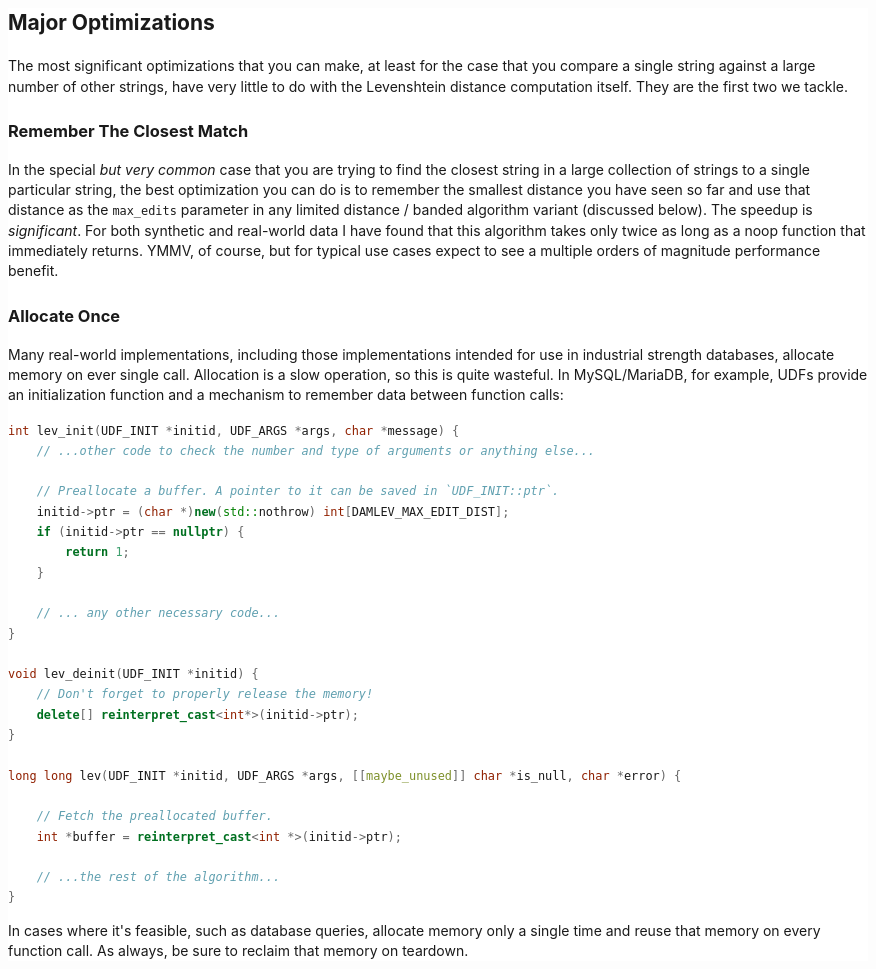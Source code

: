 ## Major Optimizations

The most significant optimizations that you can make, at least for the case that you compare a single string against a large number of other strings, have very little to do with the Levenshtein distance computation itself. They are the first two we tackle.

### Remember The Closest Match

In the special _but very common_ case that you are trying to find the closest string in a large collection of strings to a single particular string, the best optimization you can do is to remember the smallest distance you have seen so far and use that distance as the `max_edits` parameter in any limited distance / banded algorithm variant (discussed below). The speedup is _significant_. For both synthetic and real-world data I have found that this algorithm takes only twice as long as a noop function that immediately returns. YMMV, of course, but for typical use cases expect to see a multiple orders of magnitude performance benefit.

### Allocate Once

Many real-world implementations, including those implementations intended for use in industrial strength databases, allocate memory on ever single call. Allocation is a slow operation, so this is quite wasteful. In MySQL/MariaDB, for example, UDFs provide an initialization function and a mechanism to remember data between function calls:

```c++
int lev_init(UDF_INIT *initid, UDF_ARGS *args, char *message) {
    // ...other code to check the number and type of arguments or anything else...

    // Preallocate a buffer. A pointer to it can be saved in `UDF_INIT::ptr`.
    initid->ptr = (char *)new(std::nothrow) int[DAMLEV_MAX_EDIT_DIST];
    if (initid->ptr == nullptr) {
        return 1;
    }

    // ... any other necessary code...
}

void lev_deinit(UDF_INIT *initid) {
    // Don't forget to properly release the memory!
    delete[] reinterpret_cast<int*>(initid->ptr);
}

long long lev(UDF_INIT *initid, UDF_ARGS *args, [[maybe_unused]] char *is_null, char *error) {

    // Fetch the preallocated buffer.
    int *buffer = reinterpret_cast<int *>(initid->ptr);

    // ...the rest of the algorithm...
}
```

In cases where it's feasible, such as database queries, allocate memory only a single time and reuse that memory on
every function call. As always, be sure to reclaim that memory on teardown.


[^1]: Zhao and Sahni BMC Bioinformatics 2019, 20(Suppl 11):277 https://doi.org/10.1186/s12859-019-2819-0